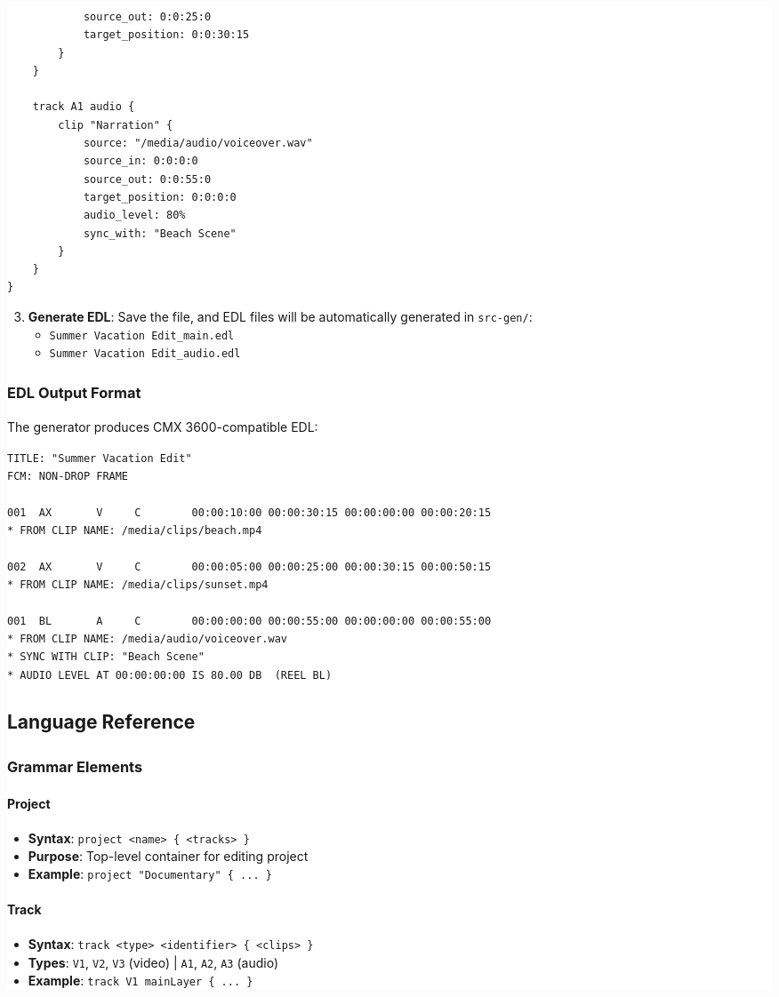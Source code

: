    ```
               source_out: 0:0:25:0
               target_position: 0:0:30:15
           }
       }
       
       track A1 audio {
           clip "Narration" {
               source: "/media/audio/voiceover.wav"
               source_in: 0:0:0:0
               source_out: 0:0:55:0
               target_position: 0:0:0:0
               audio_level: 80%
               sync_with: "Beach Scene"
           }
       }
   }
   ```

3. **Generate EDL**: Save the file, and EDL files will be automatically generated in `src-gen/`:
   - `Summer Vacation Edit_main.edl`
   - `Summer Vacation Edit_audio.edl`

### EDL Output Format

The generator produces CMX 3600-compatible EDL:
```
TITLE: "Summer Vacation Edit"
FCM: NON-DROP FRAME

001  AX       V     C        00:00:10:00 00:00:30:15 00:00:00:00 00:00:20:15
* FROM CLIP NAME: /media/clips/beach.mp4

002  AX       V     C        00:00:05:00 00:00:25:00 00:00:30:15 00:00:50:15
* FROM CLIP NAME: /media/clips/sunset.mp4

001  BL       A     C        00:00:00:00 00:00:55:00 00:00:00:00 00:00:55:00
* FROM CLIP NAME: /media/audio/voiceover.wav
* SYNC WITH CLIP: "Beach Scene"
* AUDIO LEVEL AT 00:00:00:00 IS 80.00 DB  (REEL BL)
```

## Language Reference

### Grammar Elements

#### Project
- **Syntax**: `project <name> { <tracks> }`
- **Purpose**: Top-level container for editing project
- **Example**: `project "Documentary" { ... }`

#### Track
- **Syntax**: `track <type> <identifier> { <clips> }`
- **Types**: `V1`, `V2`, `V3` (video) | `A1`, `A2`, `A3` (audio)
- **Example**: `track V1 mainLayer { ... }`
